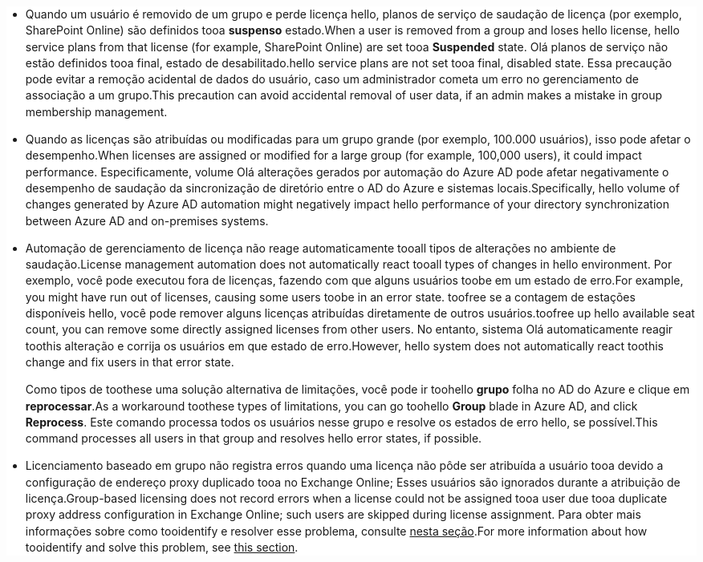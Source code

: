 - <span data-ttu-id="d744b-242">Quando um usuário é removido de um grupo e perde licença hello, planos de serviço de saudação de licença (por exemplo, SharePoint Online) são definidos tooa **suspenso** estado.</span><span class="sxs-lookup"><span data-stu-id="d744b-242">When a user is removed from a group and loses hello license, hello service plans from that license (for example, SharePoint Online) are set tooa **Suspended** state.</span></span> <span data-ttu-id="d744b-243">Olá planos de serviço não estão definidos tooa final, estado de desabilitado.</span><span class="sxs-lookup"><span data-stu-id="d744b-243">hello service plans are not set tooa final, disabled state.</span></span> <span data-ttu-id="d744b-244">Essa precaução pode evitar a remoção acidental de dados do usuário, caso um administrador cometa um erro no gerenciamento de associação a um grupo.</span><span class="sxs-lookup"><span data-stu-id="d744b-244">This precaution can avoid accidental removal of user data, if an admin makes a mistake in group membership management.</span></span>

- <span data-ttu-id="d744b-245">Quando as licenças são atribuídas ou modificadas para um grupo grande (por exemplo, 100.000 usuários), isso pode afetar o desempenho.</span><span class="sxs-lookup"><span data-stu-id="d744b-245">When licenses are assigned or modified for a large group (for example, 100,000 users), it could impact performance.</span></span> <span data-ttu-id="d744b-246">Especificamente, volume Olá alterações gerados por automação do Azure AD pode afetar negativamente o desempenho de saudação da sincronização de diretório entre o AD do Azure e sistemas locais.</span><span class="sxs-lookup"><span data-stu-id="d744b-246">Specifically, hello volume of changes generated by Azure AD automation might negatively impact hello performance of your directory synchronization between Azure AD and on-premises systems.</span></span>

- <span data-ttu-id="d744b-247">Automação de gerenciamento de licença não reage automaticamente tooall tipos de alterações no ambiente de saudação.</span><span class="sxs-lookup"><span data-stu-id="d744b-247">License management automation does not automatically react tooall types of changes in hello environment.</span></span> <span data-ttu-id="d744b-248">Por exemplo, você pode executou fora de licenças, fazendo com que alguns usuários toobe em um estado de erro.</span><span class="sxs-lookup"><span data-stu-id="d744b-248">For example, you might have run out of licenses, causing some users toobe in an error state.</span></span> <span data-ttu-id="d744b-249">toofree se a contagem de estações disponíveis hello, você pode remover alguns licenças atribuídas diretamente de outros usuários.</span><span class="sxs-lookup"><span data-stu-id="d744b-249">toofree up hello available seat count, you can remove some directly assigned licenses from other users.</span></span> <span data-ttu-id="d744b-250">No entanto, sistema Olá automaticamente reagir toothis alteração e corrija os usuários em que estado de erro.</span><span class="sxs-lookup"><span data-stu-id="d744b-250">However, hello system does not automatically react toothis change and fix users in that error state.</span></span>

  <span data-ttu-id="d744b-251">Como tipos de toothese uma solução alternativa de limitações, você pode ir toohello **grupo** folha no AD do Azure e clique em **reprocessar**.</span><span class="sxs-lookup"><span data-stu-id="d744b-251">As a workaround toothese types of limitations, you can go toohello **Group** blade in Azure AD, and click **Reprocess**.</span></span> <span data-ttu-id="d744b-252">Este comando processa todos os usuários nesse grupo e resolve os estados de erro hello, se possível.</span><span class="sxs-lookup"><span data-stu-id="d744b-252">This command processes all users in that group and resolves hello error states, if possible.</span></span>

- <span data-ttu-id="d744b-253">Licenciamento baseado em grupo não registra erros quando uma licença não pôde ser atribuída a usuário tooa devido a configuração de endereço proxy duplicado tooa no Exchange Online; Esses usuários são ignorados durante a atribuição de licença.</span><span class="sxs-lookup"><span data-stu-id="d744b-253">Group-based licensing does not record errors when a license could not be assigned tooa user due tooa duplicate proxy address configuration in Exchange Online; such users are skipped during license assignment.</span></span> <span data-ttu-id="d744b-254">Para obter mais informações sobre como tooidentify e resolver esse problema, consulte [nesta seção](./active-directory-licensing-group-problem-resolution-azure-portal.md#license-assignment-fails-silently-for-a-user-due-to-duplicate-proxy-addresses-in-exchange-online).</span><span class="sxs-lookup"><span data-stu-id="d744b-254">For more information about how tooidentify and solve this problem, see [this section](./active-directory-licensing-group-problem-resolution-azure-portal.md#license-assignment-fails-silently-for-a-user-due-to-duplicate-proxy-addresses-in-exchange-online).</span></span>
